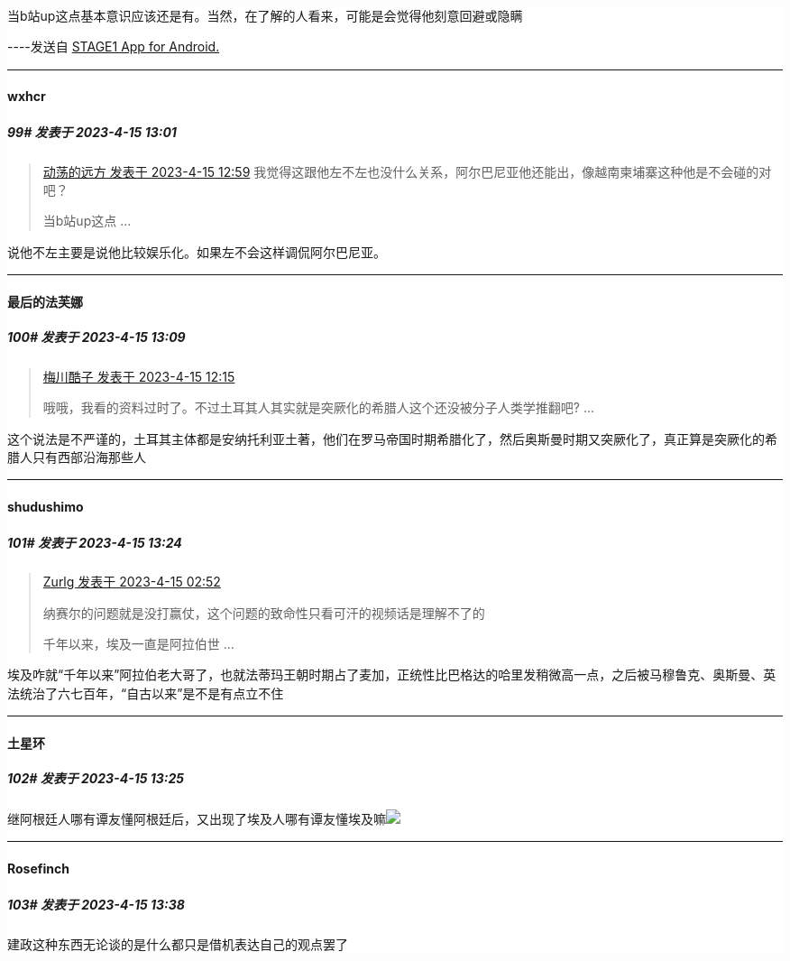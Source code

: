 当b站up这点基本意识应该还是有。当然，在了解的人看来，可能是会觉得他刻意回避或隐瞒

----发送自 [STAGE1 App for Android.](http://stage1.5j4m.com/?1.37)

*****

####  wxhcr  
##### 99#       发表于 2023-4-15 13:01

<blockquote><a href="httphttps://bbs.saraba1st.com/2b/forum.php?mod=redirect&amp;goto=findpost&amp;pid=60462057&amp;ptid=2128899" target="_blank">动荡的远方 发表于 2023-4-15 12:59</a>
我觉得这跟他左不左也没什么关系，阿尔巴尼亚他还能出，像越南柬埔寨这种他是不会碰的对吧？

当b站up这点 ...</blockquote>
说他不左主要是说他比较娱乐化。如果左不会这样调侃阿尔巴尼亚。


*****

####  最后的法芙娜  
##### 100#       发表于 2023-4-15 13:09

<blockquote><a href="httphttps://bbs.saraba1st.com/2b/forum.php?mod=redirect&amp;goto=findpost&amp;pid=60461614&amp;ptid=2128899" target="_blank">梅川酷子 发表于 2023-4-15 12:15</a>

哦哦，我看的资料过时了。不过土耳其人其实就是突厥化的希腊人这个还没被分子人类学推翻吧? ...</blockquote>
这个说法是不严谨的，土耳其主体都是安纳托利亚土著，他们在罗马帝国时期希腊化了，然后奥斯曼时期又突厥化了，真正算是突厥化的希腊人只有西部沿海那些人


*****

####  shudushimo  
##### 101#       发表于 2023-4-15 13:24

<blockquote><a href="httphttps://bbs.saraba1st.com/2b/forum.php?mod=redirect&amp;goto=findpost&amp;pid=60459034&amp;ptid=2128899" target="_blank">Zurlg 发表于 2023-4-15 02:52</a>

纳赛尔的问题就是没打赢仗，这个问题的致命性只看可汗的视频话是理解不了的

千年以来，埃及一直是阿拉伯世 ...</blockquote>
埃及咋就“千年以来”阿拉伯老大哥了，也就法蒂玛王朝时期占了麦加，正统性比巴格达的哈里发稍微高一点，之后被马穆鲁克、奥斯曼、英法统治了六七百年，“自古以来”是不是有点立不住

*****

####  土星环  
##### 102#       发表于 2023-4-15 13:25

继阿根廷人哪有谭友懂阿根廷后，又出现了埃及人哪有谭友懂埃及嘛<img src="https://static.saraba1st.com/image/smiley/face2017/067.png" referrerpolicy="no-referrer">


*****

####  Rosefinch  
##### 103#       发表于 2023-4-15 13:38

建政这种东西无论谈的是什么都只是借机表达自己的观点罢了
